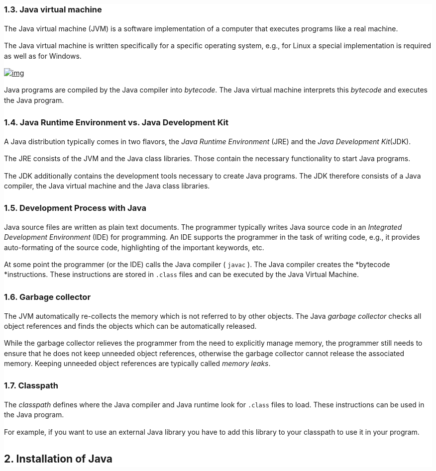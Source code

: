 ### 1.3. Java virtual machine

The Java virtual machine (JVM) is a software implementation of a computer that executes programs like a real machine.

The Java virtual machine is written specifically for a specific operating system, e.g., for Linux a special implementation is required as well as for Windows.

[![img](https://community.bbd.co.za/wp-content/uploads/2018/01/jvm-1-1.png)](https://community.bbd.co.za/wp-content/uploads/2018/01/jvm-1-1.png)

Java programs are compiled by the Java compiler into *bytecode*. The Java virtual machine interprets this *bytecode* and executes the Java program.

### 1.4. Java Runtime Environment vs. Java Development Kit

A Java distribution typically comes in two flavors, the *Java Runtime Environment* (JRE) and the *Java Development Kit*(JDK).

The JRE consists of the JVM and the Java class libraries. Those contain the necessary functionality to start Java programs.

The JDK additionally contains the development tools necessary to create Java programs. The JDK therefore consists of a Java compiler, the Java virtual machine and the Java class libraries.

### 1.5. Development Process with Java

Java source files are written as plain text documents. The programmer typically writes Java source code in an *Integrated Development Environment* (IDE) for programming. An IDE supports the programmer in the task of writing code, e.g., it provides auto-formating of the source code, highlighting of the important keywords, etc.

At some point the programmer (or the IDE) calls the Java compiler ( `javac` ). The Java compiler creates the *bytecode *instructions. These instructions are stored in `.class` files and can be executed by the Java Virtual Machine.

### 1.6. Garbage collector

The JVM automatically re-collects the memory which is not referred to by other objects. The Java *garbage collector* checks all object references and finds the objects which can be automatically released.

While the garbage collector relieves the programmer from the need to explicitly manage memory, the programmer still needs to ensure that he does not keep unneeded object references, otherwise the garbage collector cannot release the associated memory. Keeping unneeded object references are typically called *memory leaks*.

### 1.7. Classpath

The *classpath* defines where the Java compiler and Java runtime look for `.class` files to load. These instructions can be used in the Java program.

For example, if you want to use an external Java library you have to add this library to your classpath to use it in your program.

## 2. Installation of Java
